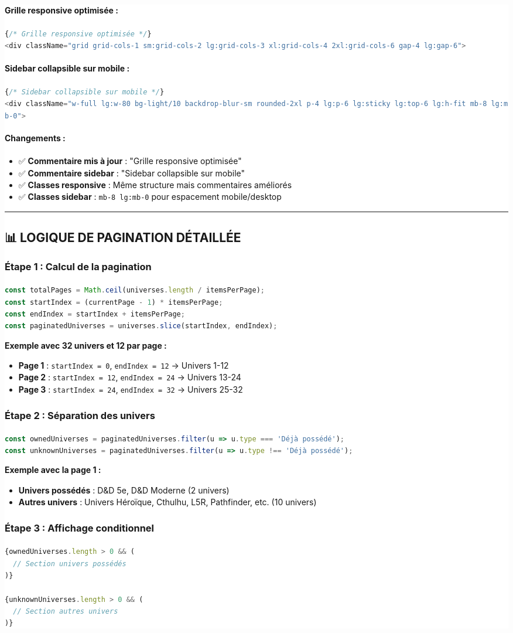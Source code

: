 #### **Grille responsive optimisée :**
```javascript
{/* Grille responsive optimisée */}
<div className="grid grid-cols-1 sm:grid-cols-2 lg:grid-cols-3 xl:grid-cols-4 2xl:grid-cols-6 gap-4 lg:gap-6">
```

#### **Sidebar collapsible sur mobile :**
```javascript
{/* Sidebar collapsible sur mobile */}
<div className="w-full lg:w-80 bg-light/10 backdrop-blur-sm rounded-2xl p-4 lg:p-6 lg:sticky lg:top-6 lg:h-fit mb-8 lg:mb-0">
```

#### **Changements :**
- ✅ **Commentaire mis à jour** : "Grille responsive optimisée"
- ✅ **Commentaire sidebar** : "Sidebar collapsible sur mobile"
- ✅ **Classes responsive** : Même structure mais commentaires améliorés
- ✅ **Classes sidebar** : `mb-8 lg:mb-0` pour espacement mobile/desktop

---

## 📊 **LOGIQUE DE PAGINATION DÉTAILLÉE**

### **Étape 1 : Calcul de la pagination**
```javascript
const totalPages = Math.ceil(universes.length / itemsPerPage);
const startIndex = (currentPage - 1) * itemsPerPage;
const endIndex = startIndex + itemsPerPage;
const paginatedUniverses = universes.slice(startIndex, endIndex);
```

**Exemple avec 32 univers et 12 par page :**
- **Page 1** : `startIndex = 0`, `endIndex = 12` → Univers 1-12
- **Page 2** : `startIndex = 12`, `endIndex = 24` → Univers 13-24
- **Page 3** : `startIndex = 24`, `endIndex = 32` → Univers 25-32

### **Étape 2 : Séparation des univers**
```javascript
const ownedUniverses = paginatedUniverses.filter(u => u.type === 'Déjà possédé');
const unknownUniverses = paginatedUniverses.filter(u => u.type !== 'Déjà possédé');
```

**Exemple avec la page 1 :**
- **Univers possédés** : D&D 5e, D&D Moderne (2 univers)
- **Autres univers** : Univers Héroïque, Cthulhu, L5R, Pathfinder, etc. (10 univers)

### **Étape 3 : Affichage conditionnel**
```javascript
{ownedUniverses.length > 0 && (
  // Section univers possédés
)}

{unknownUniverses.length > 0 && (
  // Section autres univers
)}
```
